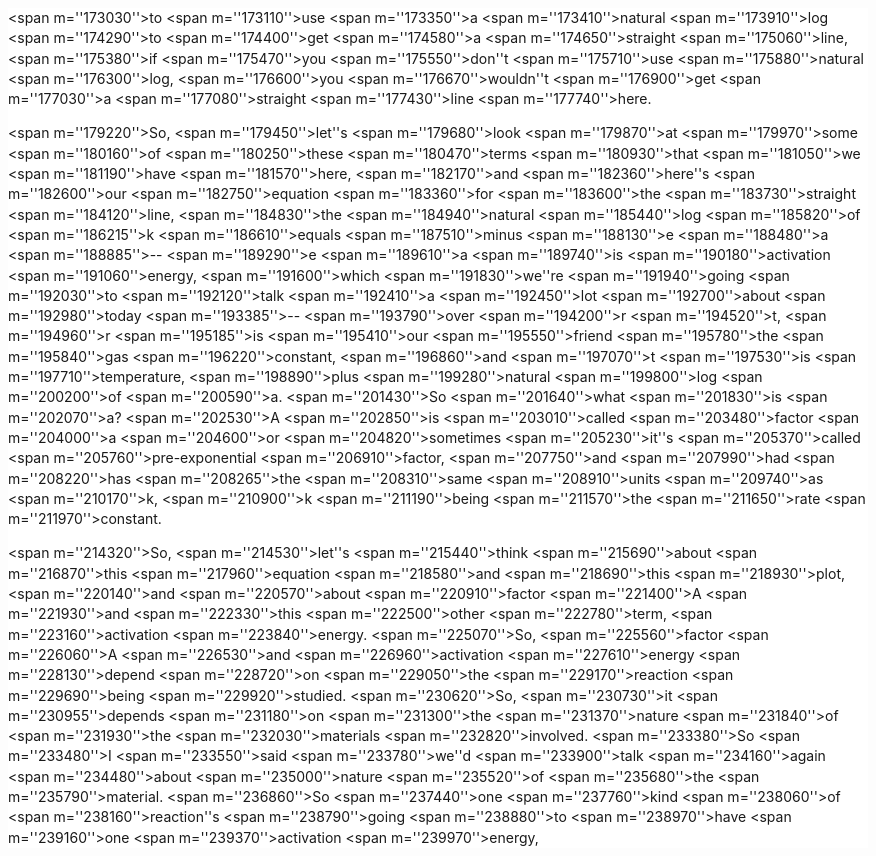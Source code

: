  <span m=''173030''>to</span> <span m=''173110''>use</span> <span m=''173350''>a</span>
  <span m=''173410''>natural</span> <span m=''173910''>log</span> <span m=''174290''>to</span>
  <span m=''174400''>get</span> <span m=''174580''>a</span> <span m=''174650''>straight</span>
  <span m=''175060''>line,</span> <span m=''175380''>if</span> <span m=''175470''>you</span>
  <span m=''175550''>don''t</span> <span m=''175710''>use</span> <span m=''175880''>natural</span>
  <span m=''176300''>log,</span> <span m=''176600''>you</span> <span m=''176670''>wouldn''t</span>
  <span m=''176900''>get</span> <span m=''177030''>a</span> <span m=''177080''>straight</span>
  <span m=''177430''>line</span> <span m=''177740''>here.</span> </p><p><span m=''179220''>So,</span>
  <span m=''179450''>let''s</span> <span m=''179680''>look</span> <span m=''179870''>at</span>
  <span m=''179970''>some</span> <span m=''180160''>of</span> <span m=''180250''>these</span>
  <span m=''180470''>terms</span> <span m=''180930''>that</span> <span m=''181050''>we</span>
  <span m=''181190''>have</span> <span m=''181570''>here,</span> <span m=''182170''>and</span>
  <span m=''182360''>here''s</span> <span m=''182600''>our</span> <span m=''182750''>equation</span>
  <span m=''183360''>for</span> <span m=''183600''>the</span> <span m=''183730''>straight</span>
  <span m=''184120''>line,</span> <span m=''184830''>the</span> <span m=''184940''>natural</span>
  <span m=''185440''>log</span> <span m=''185820''>of</span> <span m=''186215''>k</span>
  <span m=''186610''>equals</span> <span m=''187510''>minus</span> <span m=''188130''>e</span>
  <span m=''188480''>a</span> <span m=''188885''>--</span> <span m=''189290''>e</span>
  <span m=''189610''>a</span> <span m=''189740''>is</span> <span m=''190180''>activation</span>
  <span m=''191060''>energy,</span> <span m=''191600''>which</span> <span m=''191830''>we''re</span>
  <span m=''191940''>going</span> <span m=''192030''>to</span> <span m=''192120''>talk</span>
  <span m=''192410''>a</span> <span m=''192450''>lot</span> <span m=''192700''>about</span>
  <span m=''192980''>today</span> <span m=''193385''>--</span> <span m=''193790''>over</span>
  <span m=''194200''>r</span> <span m=''194520''>t,</span> <span m=''194960''>r</span>
  <span m=''195185''>is</span> <span m=''195410''>our</span> <span m=''195550''>friend</span>
  <span m=''195780''>the</span> <span m=''195840''>gas</span> <span m=''196220''>constant,</span>
  <span m=''196860''>and</span> <span m=''197070''>t</span> <span m=''197530''>is</span>
  <span m=''197710''>temperature,</span> <span m=''198890''>plus</span> <span m=''199280''>natural</span>
  <span m=''199800''>log</span> <span m=''200200''>of</span> <span m=''200590''>a.</span>
  <span m=''201430''>So</span> <span m=''201640''>what</span> <span m=''201830''>is</span>
  <span m=''202070''>a?</span> <span m=''202530''>A</span> <span m=''202850''>is</span>
  <span m=''203010''>called</span> <span m=''203480''>factor</span> <span m=''204000''>a</span>
  <span m=''204600''>or</span> <span m=''204820''>sometimes</span> <span m=''205230''>it''s</span>
  <span m=''205370''>called</span> <span m=''205760''>pre-exponential</span> <span
  m=''206910''>factor,</span> <span m=''207750''>and</span> <span m=''207990''>had</span>
  <span m=''208220''>has</span> <span m=''208265''>the</span> <span m=''208310''>same</span>
  <span m=''208910''>units</span> <span m=''209740''>as</span> <span m=''210170''>k,</span>
  <span m=''210900''>k</span> <span m=''211190''>being</span> <span m=''211570''>the</span>
  <span m=''211650''>rate</span> <span m=''211970''>constant.</span> </p><p><span
  m=''214320''>So,</span> <span m=''214530''>let''s</span> <span m=''215440''>think</span>
  <span m=''215690''>about</span> <span m=''216870''>this</span> <span m=''217960''>equation</span>
  <span m=''218580''>and</span> <span m=''218690''>this</span> <span m=''218930''>plot,</span>
  <span m=''220140''>and</span> <span m=''220570''>about</span> <span m=''220910''>factor</span>
  <span m=''221400''>A</span> <span m=''221930''>and</span> <span m=''222330''>this</span>
  <span m=''222500''>other</span> <span m=''222780''>term,</span> <span m=''223160''>activation</span>
  <span m=''223840''>energy.</span> <span m=''225070''>So,</span> <span m=''225560''>factor</span>
  <span m=''226060''>A</span> <span m=''226530''>and</span> <span m=''226960''>activation</span>
  <span m=''227610''>energy</span> <span m=''228130''>depend</span> <span m=''228720''>on</span>
  <span m=''229050''>the</span> <span m=''229170''>reaction</span> <span m=''229690''>being</span>
  <span m=''229920''>studied.</span> <span m=''230620''>So,</span> <span m=''230730''>it</span>
  <span m=''230955''>depends</span> <span m=''231180''>on</span> <span m=''231300''>the</span>
  <span m=''231370''>nature</span> <span m=''231840''>of</span> <span m=''231930''>the</span>
  <span m=''232030''>materials</span> <span m=''232820''>involved.</span> <span m=''233380''>So</span>
  <span m=''233480''>I</span> <span m=''233550''>said</span> <span m=''233780''>we''d</span>
  <span m=''233900''>talk</span> <span m=''234160''>again</span> <span m=''234480''>about</span>
  <span m=''235000''>nature</span> <span m=''235520''>of</span> <span m=''235680''>the</span>
  <span m=''235790''>material.</span> <span m=''236860''>So</span> <span m=''237440''>one</span>
  <span m=''237760''>kind</span> <span m=''238060''>of</span> <span m=''238160''>reaction''s</span>
  <span m=''238790''>going</span> <span m=''238880''>to</span> <span m=''238970''>have</span>
  <span m=''239160''>one</span> <span m=''239370''>activation</span> <span m=''239970''>energy,</span>